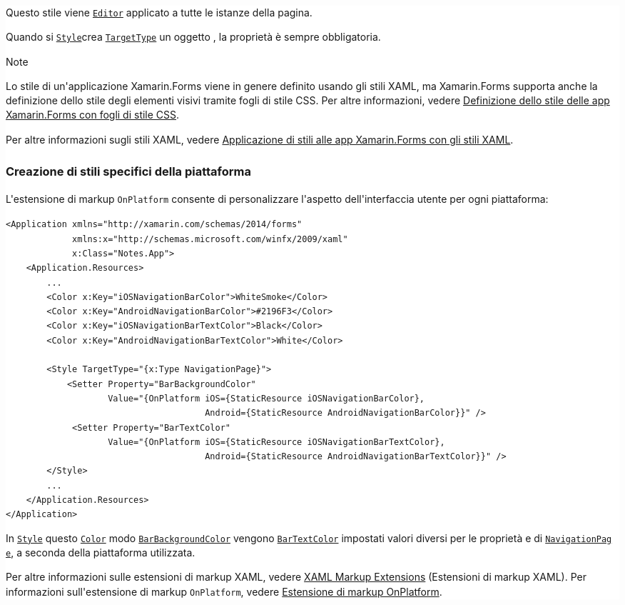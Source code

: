 Questo stile viene [`Editor`](xref:Xamarin.Forms.Editor) applicato a tutte le istanze della pagina.

Quando si [`Style`](xref:Xamarin.Forms.Style)crea [`TargetType`](xref:Xamarin.Forms.Style.TargetType) un oggetto , la proprietà è sempre obbligatoria.

> [!NOTE]
> Lo stile di un'applicazione Xamarin.Forms viene in genere definito usando gli stili XAML, ma Xamarin.Forms supporta anche la definizione dello stile degli elementi visivi tramite fogli di stile CSS. Per altre informazioni, vedere [Definizione dello stile delle app Xamarin.Forms con fogli di stile CSS](~/xamarin-forms/user-interface/styles/css/index.md).

Per altre informazioni sugli stili XAML, vedere [Applicazione di stili alle app Xamarin.Forms con gli stili XAML](~/xamarin-forms/user-interface/styles/xaml/index.md).

### <a name="providing-platform-specific-styles"></a>Creazione di stili specifici della piattaforma

L'estensione di markup `OnPlatform` consente di personalizzare l'aspetto dell'interfaccia utente per ogni piattaforma:

```xaml
<Application xmlns="http://xamarin.com/schemas/2014/forms"
             xmlns:x="http://schemas.microsoft.com/winfx/2009/xaml"
             x:Class="Notes.App">
    <Application.Resources>
        ...
        <Color x:Key="iOSNavigationBarColor">WhiteSmoke</Color>
        <Color x:Key="AndroidNavigationBarColor">#2196F3</Color>
        <Color x:Key="iOSNavigationBarTextColor">Black</Color>
        <Color x:Key="AndroidNavigationBarTextColor">White</Color>

        <Style TargetType="{x:Type NavigationPage}">
            <Setter Property="BarBackgroundColor"
                    Value="{OnPlatform iOS={StaticResource iOSNavigationBarColor},
                                       Android={StaticResource AndroidNavigationBarColor}}" />
             <Setter Property="BarTextColor"
                    Value="{OnPlatform iOS={StaticResource iOSNavigationBarTextColor},
                                       Android={StaticResource AndroidNavigationBarTextColor}}" />           
        </Style>
        ...
    </Application.Resources>
</Application>
```

In [`Style`](xref:Xamarin.Forms.Style) questo [`Color`](xref:Xamarin.Forms.Color) modo [`BarBackgroundColor`](xref:Xamarin.Forms.NavigationPage.BarBackgroundColor) vengono [`BarTextColor`](xref:Xamarin.Forms.NavigationPage.BarTextColor) impostati valori diversi per le proprietà e di [`NavigationPage`](xref:Xamarin.Forms.NavigationPage), a seconda della piattaforma utilizzata.

Per altre informazioni sulle estensioni di markup XAML, vedere [XAML Markup Extensions](~/xamarin-forms/xaml/markup-extensions/index.md) (Estensioni di markup XAML). Per informazioni sull'estensione di markup `OnPlatform`, vedere [Estensione di markup OnPlatform](~/xamarin-forms/xaml/markup-extensions/consuming.md#onplatform-markup-extension).
